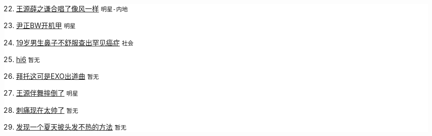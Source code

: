 22. [王源薛之谦合唱了像风一样](https://m.weibo.cn/search?containerid=100103type%3D1%26t%3D10%26q%3D%23%E7%8E%8B%E6%BA%90%E8%96%9B%E4%B9%8B%E8%B0%A6%E5%90%88%E5%94%B1%E4%BA%86%E5%83%8F%E9%A3%8E%E4%B8%80%E6%A0%B7%23&stream_entry_id=31&isnewpage=1&extparam=seat%3D1%26realpos%3D19%26stream_entry_id%3D31%26q%3D%2523%25E7%258E%258B%25E6%25BA%2590%25E8%2596%259B%25E4%25B9%258B%25E8%25B0%25A6%25E5%2590%2588%25E5%2594%25B1%25E4%25BA%2586%25E5%2583%258F%25E9%25A3%258E%25E4%25B8%2580%25E6%25A0%25B7%2523%26dgr%3D0%26band_rank%3D19%26filter_type%3Drealtimehot%26pos%3D20%26c_type%3D31%26flag%3D1%26cate%3D5001%26lcate%3D5001%26display_time%3D1752332743%26pre_seqid%3D175233274346190555106) `明星-内地` 

23. [尹正BW开机甲](https://m.weibo.cn/search?containerid=100103type%3D1%26t%3D10%26q%3D%23%E5%B0%B9%E6%AD%A3BW%E5%BC%80%E6%9C%BA%E7%94%B2%23&stream_entry_id=31&isnewpage=1&extparam=seat%3D1%26realpos%3D20%26stream_entry_id%3D31%26q%3D%2523%25E5%25B0%25B9%25E6%25AD%25A3BW%25E5%25BC%2580%25E6%259C%25BA%25E7%2594%25B2%2523%26dgr%3D0%26band_rank%3D20%26filter_type%3Drealtimehot%26pos%3D21%26c_type%3D31%26flag%3D1%26cate%3D5001%26lcate%3D5001%26display_time%3D1752332743%26pre_seqid%3D175233274346190555106) `明星` 

24. [19岁男生鼻子不舒服查出罕见癌症](https://m.weibo.cn/search?containerid=100103type%3D1%26t%3D10%26q%3D%2319%E5%B2%81%E7%94%B7%E7%94%9F%E9%BC%BB%E5%AD%90%E4%B8%8D%E8%88%92%E6%9C%8D%E6%9F%A5%E5%87%BA%E7%BD%95%E8%A7%81%E7%99%8C%E7%97%87%23&stream_entry_id=31&isnewpage=1&extparam=seat%3D1%26realpos%3D21%26stream_entry_id%3D31%26q%3D%252319%25E5%25B2%2581%25E7%2594%25B7%25E7%2594%259F%25E9%25BC%25BB%25E5%25AD%2590%25E4%25B8%258D%25E8%2588%2592%25E6%259C%258D%25E6%259F%25A5%25E5%2587%25BA%25E7%25BD%2595%25E8%25A7%2581%25E7%2599%258C%25E7%2597%2587%2523%26dgr%3D0%26band_rank%3D21%26filter_type%3Drealtimehot%26pos%3D22%26c_type%3D31%26flag%3D1%26cate%3D5001%26lcate%3D5001%26display_time%3D1752332743%26pre_seqid%3D175233274346190555106) `社会` 

25. [hi6](https://m.weibo.cn/search?containerid=100103type%3D1%26t%3D10%26q%3Dhi6&stream_entry_id=31&isnewpage=1&extparam=seat%3D1%26realpos%3D22%26stream_entry_id%3D31%26q%3Dhi6%26dgr%3D0%26band_rank%3D22%26filter_type%3Drealtimehot%26pos%3D23%26c_type%3D31%26flag%3D0%26cate%3D5001%26lcate%3D5001%26display_time%3D1752332743%26pre_seqid%3D175233274346190555106) `暂无` 

26. [拜托这可是EXO出道曲](https://m.weibo.cn/search?containerid=100103type%3D1%26t%3D10%26q%3D%E6%8B%9C%E6%89%98%E8%BF%99%E5%8F%AF%E6%98%AFEXO%E5%87%BA%E9%81%93%E6%9B%B2&stream_entry_id=31&isnewpage=1&extparam=seat%3D1%26realpos%3D23%26stream_entry_id%3D31%26q%3D%25E6%258B%259C%25E6%2589%2598%25E8%25BF%2599%25E5%258F%25AF%25E6%2598%25AFEXO%25E5%2587%25BA%25E9%2581%2593%25E6%259B%25B2%26dgr%3D0%26band_rank%3D23%26filter_type%3Drealtimehot%26pos%3D24%26c_type%3D31%26flag%3D1%26cate%3D5001%26lcate%3D5001%26display_time%3D1752332743%26pre_seqid%3D175233274346190555106) `暂无` 

27. [王源伴舞摔倒了](https://m.weibo.cn/search?containerid=100103type%3D1%26t%3D10%26q%3D%23%E7%8E%8B%E6%BA%90%E4%BC%B4%E8%88%9E%E6%91%94%E5%80%92%E4%BA%86%23&stream_entry_id=31&isnewpage=1&extparam=seat%3D1%26realpos%3D24%26stream_entry_id%3D31%26q%3D%2523%25E7%258E%258B%25E6%25BA%2590%25E4%25BC%25B4%25E8%2588%259E%25E6%2591%2594%25E5%2580%2592%25E4%25BA%2586%2523%26dgr%3D0%26band_rank%3D24%26filter_type%3Drealtimehot%26pos%3D25%26c_type%3D31%26flag%3D0%26cate%3D5001%26lcate%3D5001%26display_time%3D1752332743%26pre_seqid%3D175233274346190555106) `明星` 

28. [刺痛现在太帅了](https://m.weibo.cn/search?containerid=100103type%3D1%26t%3D10%26q%3D%E5%88%BA%E7%97%9B%E7%8E%B0%E5%9C%A8%E5%A4%AA%E5%B8%85%E4%BA%86&stream_entry_id=31&isnewpage=1&extparam=seat%3D1%26realpos%3D25%26stream_entry_id%3D31%26q%3D%25E5%2588%25BA%25E7%2597%259B%25E7%258E%25B0%25E5%259C%25A8%25E5%25A4%25AA%25E5%25B8%2585%25E4%25BA%2586%26dgr%3D0%26band_rank%3D25%26filter_type%3Drealtimehot%26pos%3D26%26c_type%3D31%26flag%3D1%26cate%3D5001%26lcate%3D5001%26display_time%3D1752332743%26pre_seqid%3D175233274346190555106) `暂无` 

29. [发现一个夏天披头发不热的方法](https://m.weibo.cn/search?containerid=100103type%3D1%26t%3D10%26q%3D%E5%8F%91%E7%8E%B0%E4%B8%80%E4%B8%AA%E5%A4%8F%E5%A4%A9%E6%8A%AB%E5%A4%B4%E5%8F%91%E4%B8%8D%E7%83%AD%E7%9A%84%E6%96%B9%E6%B3%95&stream_entry_id=31&isnewpage=1&extparam=seat%3D1%26realpos%3D26%26stream_entry_id%3D31%26q%3D%25E5%258F%2591%25E7%258E%25B0%25E4%25B8%2580%25E4%25B8%25AA%25E5%25A4%258F%25E5%25A4%25A9%25E6%258A%25AB%25E5%25A4%25B4%25E5%258F%2591%25E4%25B8%258D%25E7%2583%25AD%25E7%259A%2584%25E6%2596%25B9%25E6%25B3%2595%26dgr%3D0%26band_rank%3D26%26filter_type%3Drealtimehot%26pos%3D27%26c_type%3D31%26flag%3D0%26cate%3D5001%26lcate%3D5001%26display_time%3D1752332743%26pre_seqid%3D175233274346190555106) `暂无` 
